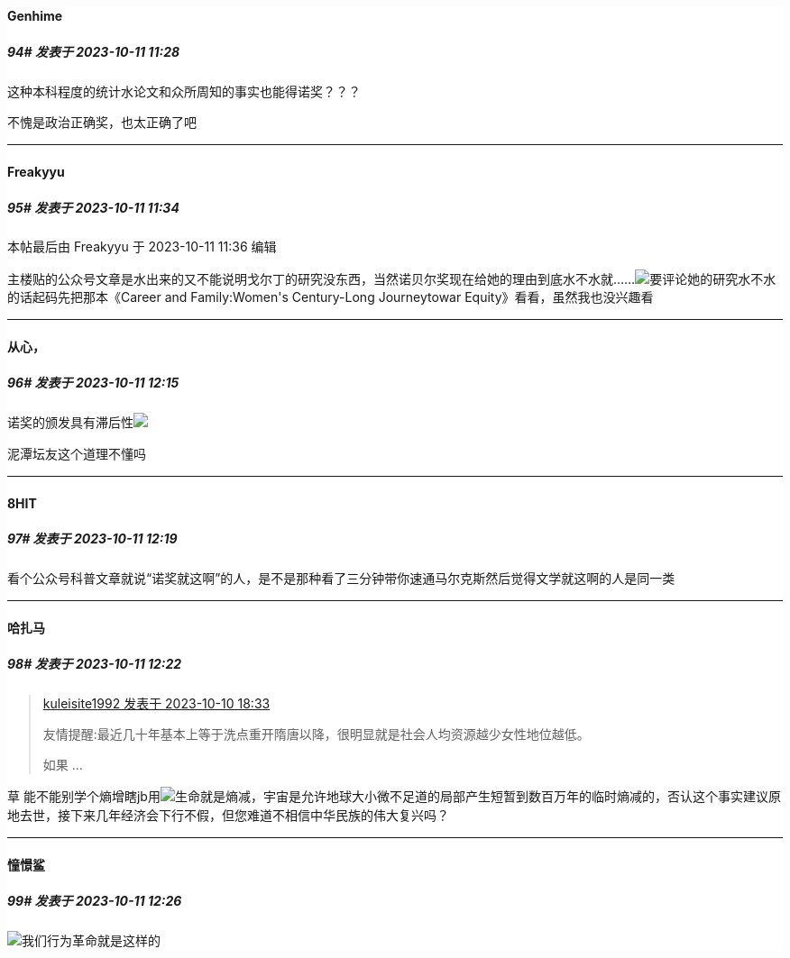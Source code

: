 ####  Genhime  
##### 94#       发表于 2023-10-11 11:28

这种本科程度的统计水论文和众所周知的事实也能得诺奖？？？

不愧是政治正确奖，也太正确了吧


*****

####  Freakyyu  
##### 95#       发表于 2023-10-11 11:34

 本帖最后由 Freakyyu 于 2023-10-11 11:36 编辑 

主楼贴的公众号文章是水出来的又不能说明戈尔丁的研究没东西，当然诺贝尔奖现在给她的理由到底水不水就……<img src="https://static.saraba1st.com/image/smiley/face2017/037.png" referrerpolicy="no-referrer">要评论她的研究水不水的话起码先把那本《Career and Family:Women's Century-Long Journeytowar Equity》看看，虽然我也没兴趣看


*****

####  从心，  
##### 96#       发表于 2023-10-11 12:15

诺奖的颁发具有滞后性<img src="https://static.saraba1st.com/image/smiley/face2017/068.png" referrerpolicy="no-referrer">

泥潭坛友这个道理不懂吗

*****

####  8HIT  
##### 97#       发表于 2023-10-11 12:19

看个公众号科普文章就说“诺奖就这啊”的人，是不是那种看了三分钟带你速通马尔克斯然后觉得文学就这啊的人是同一类

*****

####  哈扎马  
##### 98#       发表于 2023-10-11 12:22

<blockquote><a href="httphttps://bbs.saraba1st.com/2b/forum.php?mod=redirect&amp;goto=findpost&amp;pid=62677964&amp;ptid=2156183" target="_blank">kuleisite1992 发表于 2023-10-10 18:33</a>

友情提醒:最近几十年基本上等于洗点重开隋唐以降，很明显就是社会人均资源越少女性地位越低。

如果 ...</blockquote>
草 能不能别学个熵增瞎jb用<img src="https://static.saraba1st.com/image/smiley/face2017/047.png" referrerpolicy="no-referrer">生命就是熵减，宇宙是允许地球大小微不足道的局部产生短暂到数百万年的临时熵减的，否认这个事实建议原地去世，接下来几年经济会下行不假，但您难道不相信中华民族的伟大复兴吗？


*****

####  憧憬鲨  
##### 99#       发表于 2023-10-11 12:26

<img src="https://static.saraba1st.com/image/smiley/face2017/067.png" referrerpolicy="no-referrer">我们行为革命就是这样的
